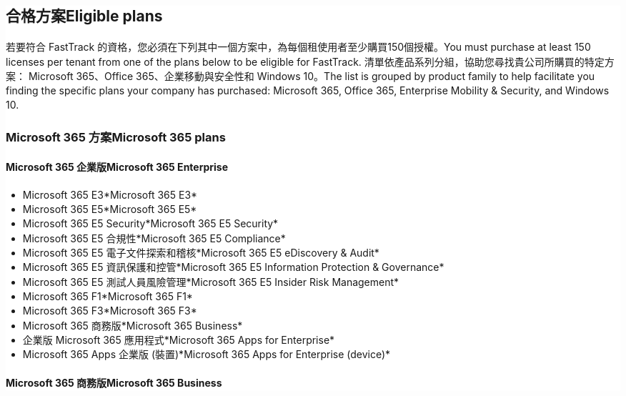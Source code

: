 ## <a name="eligible-plans"></a><span data-ttu-id="e7e47-134">合格方案</span><span class="sxs-lookup"><span data-stu-id="e7e47-134">Eligible plans</span></span>

<span data-ttu-id="e7e47-135">若要符合 FastTrack 的資格，您必須在下列其中一個方案中，為每個租使用者至少購買150個授權。</span><span class="sxs-lookup"><span data-stu-id="e7e47-135">You must purchase at least 150 licenses per tenant from one of the plans below to be eligible for FastTrack.</span></span> <span data-ttu-id="e7e47-136">清單依產品系列分組，協助您尋找貴公司所購買的特定方案： Microsoft 365、Office 365、企業移動與安全性和 Windows 10。</span><span class="sxs-lookup"><span data-stu-id="e7e47-136">The list is grouped by product family to help facilitate you finding the specific plans your company has purchased: Microsoft 365, Office 365, Enterprise Mobility & Security, and Windows 10.</span></span>

### <a name="microsoft-365-plans"></a><span data-ttu-id="e7e47-137">Microsoft 365 方案</span><span class="sxs-lookup"><span data-stu-id="e7e47-137">Microsoft 365 plans</span></span>

#### <a name="microsoft-365-enterprise"></a><span data-ttu-id="e7e47-138">Microsoft 365 企業版</span><span class="sxs-lookup"><span data-stu-id="e7e47-138">Microsoft 365 Enterprise</span></span>

  - <span data-ttu-id="e7e47-139">Microsoft 365 E3\*</span><span class="sxs-lookup"><span data-stu-id="e7e47-139">Microsoft 365 E3\*</span></span>
  - <span data-ttu-id="e7e47-140">Microsoft 365 E5\*</span><span class="sxs-lookup"><span data-stu-id="e7e47-140">Microsoft 365 E5\*</span></span>
  - <span data-ttu-id="e7e47-141">Microsoft 365 E5 Security\*</span><span class="sxs-lookup"><span data-stu-id="e7e47-141">Microsoft 365 E5 Security\*</span></span>
  - <span data-ttu-id="e7e47-142">Microsoft 365 E5 合規性\*</span><span class="sxs-lookup"><span data-stu-id="e7e47-142">Microsoft 365 E5 Compliance\*</span></span>
  - <span data-ttu-id="e7e47-143">Microsoft 365 E5 電子文件探索和稽核\*</span><span class="sxs-lookup"><span data-stu-id="e7e47-143">Microsoft 365 E5 eDiscovery & Audit\*</span></span>
  - <span data-ttu-id="e7e47-144">Microsoft 365 E5 資訊保護和控管\*</span><span class="sxs-lookup"><span data-stu-id="e7e47-144">Microsoft 365 E5 Information Protection & Governance\*</span></span>
  - <span data-ttu-id="e7e47-145">Microsoft 365 E5 測試人員風險管理\*</span><span class="sxs-lookup"><span data-stu-id="e7e47-145">Microsoft 365 E5 Insider Risk Management\*</span></span>
  - <span data-ttu-id="e7e47-146">Microsoft 365 F1\*</span><span class="sxs-lookup"><span data-stu-id="e7e47-146">Microsoft 365 F1\*</span></span>
  - <span data-ttu-id="e7e47-147">Microsoft 365 F3\*</span><span class="sxs-lookup"><span data-stu-id="e7e47-147">Microsoft 365 F3\*</span></span>
  - <span data-ttu-id="e7e47-148">Microsoft 365 商務版\*</span><span class="sxs-lookup"><span data-stu-id="e7e47-148">Microsoft 365 Business\*</span></span>
  - <span data-ttu-id="e7e47-149">企業版 Microsoft 365 應用程式\*</span><span class="sxs-lookup"><span data-stu-id="e7e47-149">Microsoft 365 Apps for Enterprise\*</span></span>
  - <span data-ttu-id="e7e47-150">Microsoft 365 Apps 企業版 (裝置)\*</span><span class="sxs-lookup"><span data-stu-id="e7e47-150">Microsoft 365 Apps for Enterprise (device)\*</span></span>

#### <a name="microsoft-365-business"></a><span data-ttu-id="e7e47-151">Microsoft 365 商務版</span><span class="sxs-lookup"><span data-stu-id="e7e47-151">Microsoft 365 Business</span></span>
